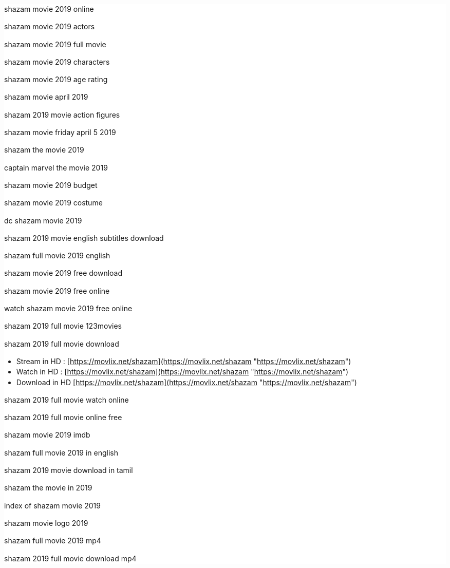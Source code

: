 shazam movie 2019 online

shazam movie 2019 actors

shazam movie 2019 full movie

shazam movie 2019 characters

shazam movie 2019 age rating

shazam movie april 2019

shazam 2019 movie action figures

shazam movie friday april 5 2019

shazam the movie 2019

captain marvel the movie 2019

shazam movie 2019 budget

shazam movie 2019 costume

dc shazam movie 2019

shazam 2019 movie english subtitles download

shazam full movie 2019 english

shazam movie 2019 free download

shazam movie 2019 free online

watch shazam movie 2019 free online

shazam 2019 full movie 123movies

shazam 2019 full movie download

* Stream in HD : [https://movlix.net/shazam](https://movlix.net/shazam "https://movlix.net/shazam")
* Watch in HD : [https://movlix.net/shazam](https://movlix.net/shazam "https://movlix.net/shazam")
* Download in  HD [https://movlix.net/shazam](https://movlix.net/shazam "https://movlix.net/shazam")

shazam 2019 full movie watch online

shazam 2019 full movie online free

shazam movie 2019 imdb

shazam full movie 2019 in english

shazam 2019 movie download in tamil

shazam the movie in 2019

index of shazam movie 2019

shazam movie logo 2019

shazam full movie 2019 mp4

shazam 2019 full movie download mp4
